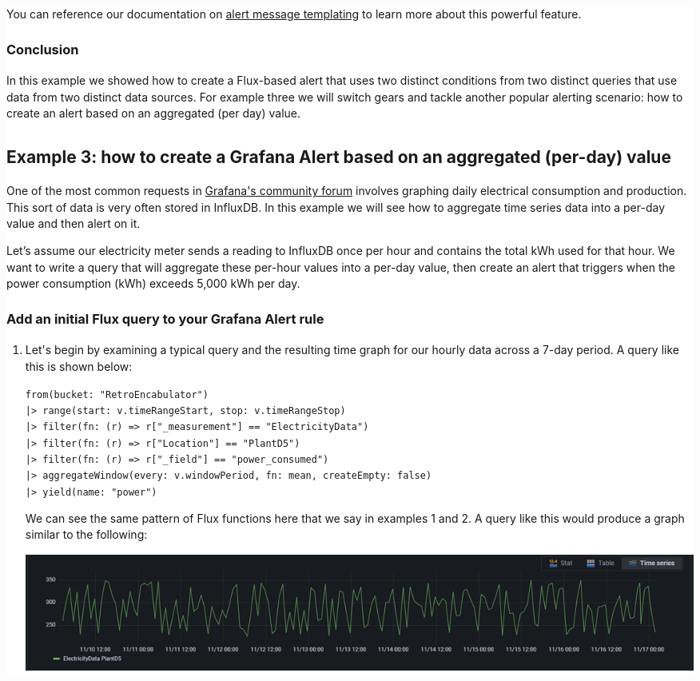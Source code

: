You can reference our documentation on [alert message templating](https://grafana.com/docs/grafana/latest/alerting/contact-points/message-templating/) to learn more about this powerful feature.

### Conclusion
In this example we showed how to create a Flux-based alert that uses two distinct conditions from two distinct queries that use data from two distinct data sources. For example three we will switch gears and tackle another popular alerting scenario: how to create an alert based on an aggregated (per day) value.

## Example 3: how to create a Grafana Alert based on an aggregated (per-day) value

One of the most common requests in [Grafana's community forum](https://community.grafana.com) involves graphing daily electrical consumption and production. This sort of data is very often stored in InfluxDB. In this example we will see how to aggregate time series data into a per-day value and then alert on it.

Let’s assume our electricity meter sends a reading to InfluxDB once per hour and contains the total kWh used for that hour. We want to write a query that will aggregate these per-hour values into a per-day value, then create an alert that triggers when the power consumption (kWh) exceeds 5,000 kWh per day.

### Add an initial Flux query to your Grafana Alert rule

1. Let's begin by examining a typical query and the resulting time graph for our hourly data across a 7-day period. A query like this is shown below:

    ```flux
    from(bucket: "RetroEncabulator")
    |> range(start: v.timeRangeStart, stop: v.timeRangeStop)
    |> filter(fn: (r) => r["_measurement"] == "ElectricityData")
    |> filter(fn: (r) => r["Location"] == "PlantD5")
    |> filter(fn: (r) => r["_field"] == "power_consumed")
    |> aggregateWindow(every: v.windowPeriod, fn: mean, createEmpty: false)
    |> yield(name: "power")
    ```

    We can see the same pattern of Flux functions here that we say in examples 1 and 2. A query like this would produce a graph similar to the following:

    ![grafana alerts from flux queries](https://raw.githubusercontent.com/grafana/tutorials/master/content/tutorials/assets/flux-alert-10.png)
